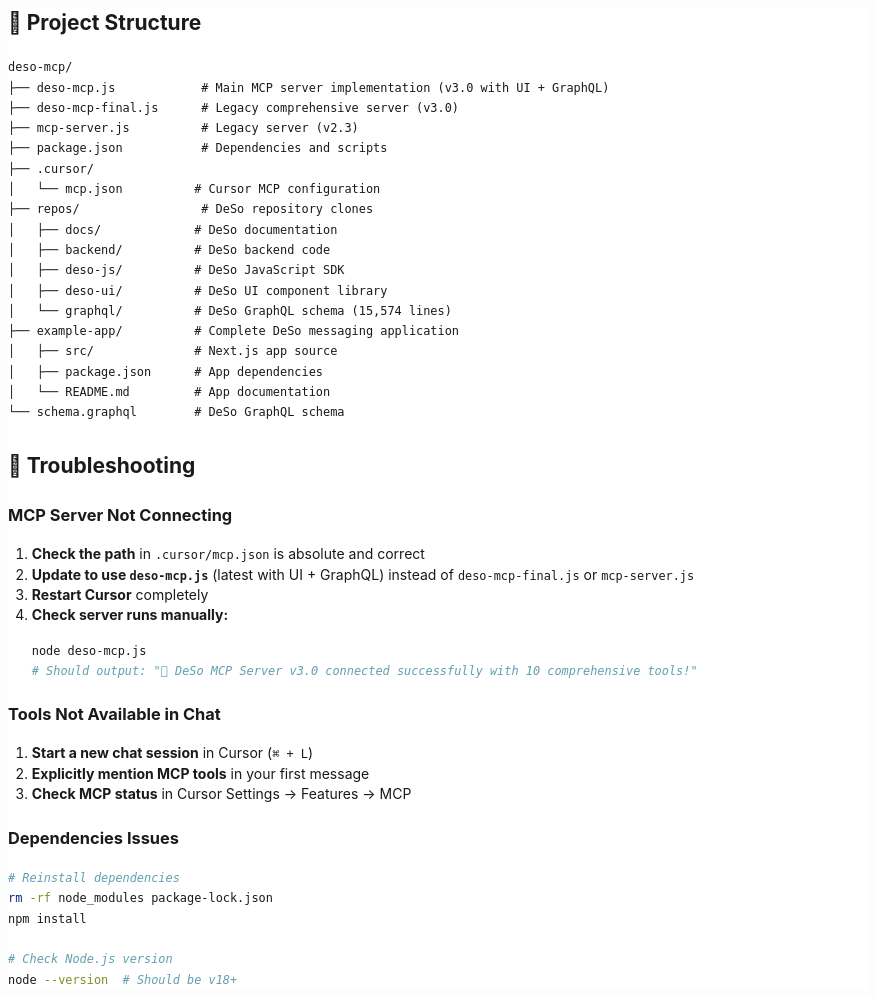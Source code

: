 ## 📁 Project Structure

```
deso-mcp/
├── deso-mcp.js            # Main MCP server implementation (v3.0 with UI + GraphQL)
├── deso-mcp-final.js      # Legacy comprehensive server (v3.0)
├── mcp-server.js          # Legacy server (v2.3)
├── package.json           # Dependencies and scripts
├── .cursor/
│   └── mcp.json          # Cursor MCP configuration
├── repos/                 # DeSo repository clones
│   ├── docs/             # DeSo documentation
│   ├── backend/          # DeSo backend code
│   ├── deso-js/          # DeSo JavaScript SDK
│   ├── deso-ui/          # DeSo UI component library
│   └── graphql/          # DeSo GraphQL schema (15,574 lines)
├── example-app/          # Complete DeSo messaging application
│   ├── src/              # Next.js app source
│   ├── package.json      # App dependencies
│   └── README.md         # App documentation
└── schema.graphql        # DeSo GraphQL schema
```

## 🐛 Troubleshooting

### MCP Server Not Connecting

1. **Check the path** in `.cursor/mcp.json` is absolute and correct
2. **Update to use `deso-mcp.js`** (latest with UI + GraphQL) instead of `deso-mcp-final.js` or `mcp-server.js`
3. **Restart Cursor** completely
4. **Check server runs manually:**
   ```bash
   node deso-mcp.js
   # Should output: "🚀 DeSo MCP Server v3.0 connected successfully with 10 comprehensive tools!"
   ```

### Tools Not Available in Chat

1. **Start a new chat session** in Cursor (`⌘ + L`)
2. **Explicitly mention MCP tools** in your first message
3. **Check MCP status** in Cursor Settings → Features → MCP

### Dependencies Issues

```bash
# Reinstall dependencies
rm -rf node_modules package-lock.json
npm install

# Check Node.js version
node --version  # Should be v18+
```
